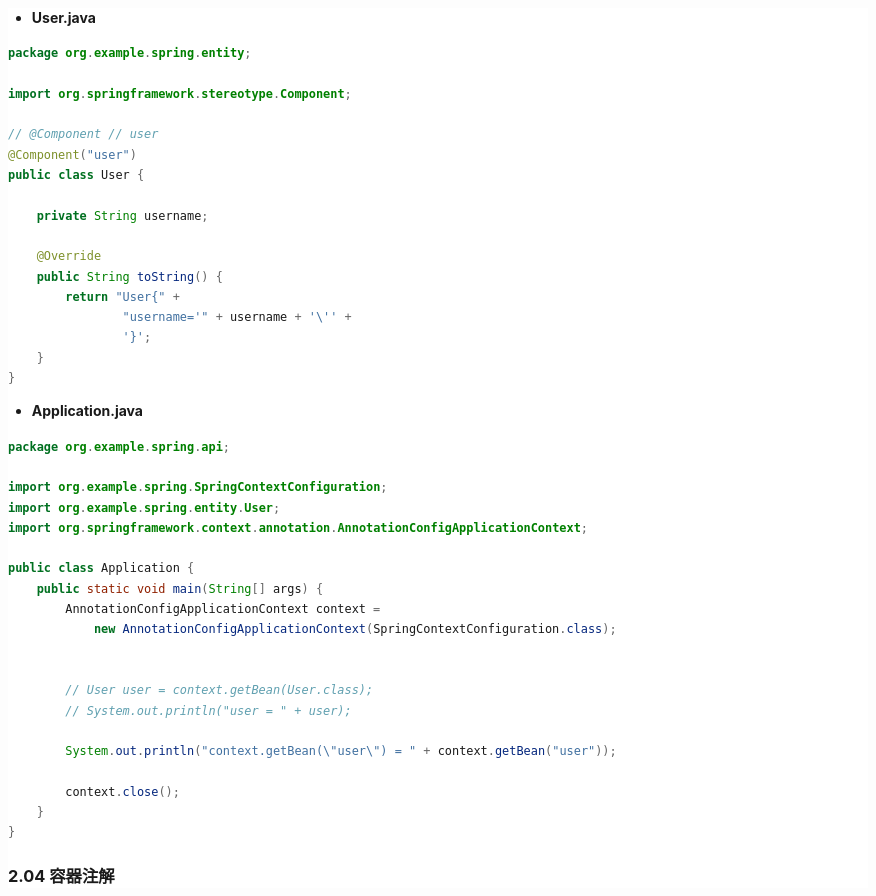 - **User.java**

~~~java
package org.example.spring.entity;

import org.springframework.stereotype.Component;

// @Component // user
@Component("user")
public class User {

    private String username;

    @Override
    public String toString() {
        return "User{" +
                "username='" + username + '\'' +
                '}';
    }
}

~~~

- **Application.java**

~~~java
package org.example.spring.api;

import org.example.spring.SpringContextConfiguration;
import org.example.spring.entity.User;
import org.springframework.context.annotation.AnnotationConfigApplicationContext;

public class Application {
    public static void main(String[] args) {
        AnnotationConfigApplicationContext context = 
            new AnnotationConfigApplicationContext(SpringContextConfiguration.class);


        // User user = context.getBean(User.class);
        // System.out.println("user = " + user);

        System.out.println("context.getBean(\"user\") = " + context.getBean("user"));

        context.close();
    }
}

~~~



### 2.04 容器注解


